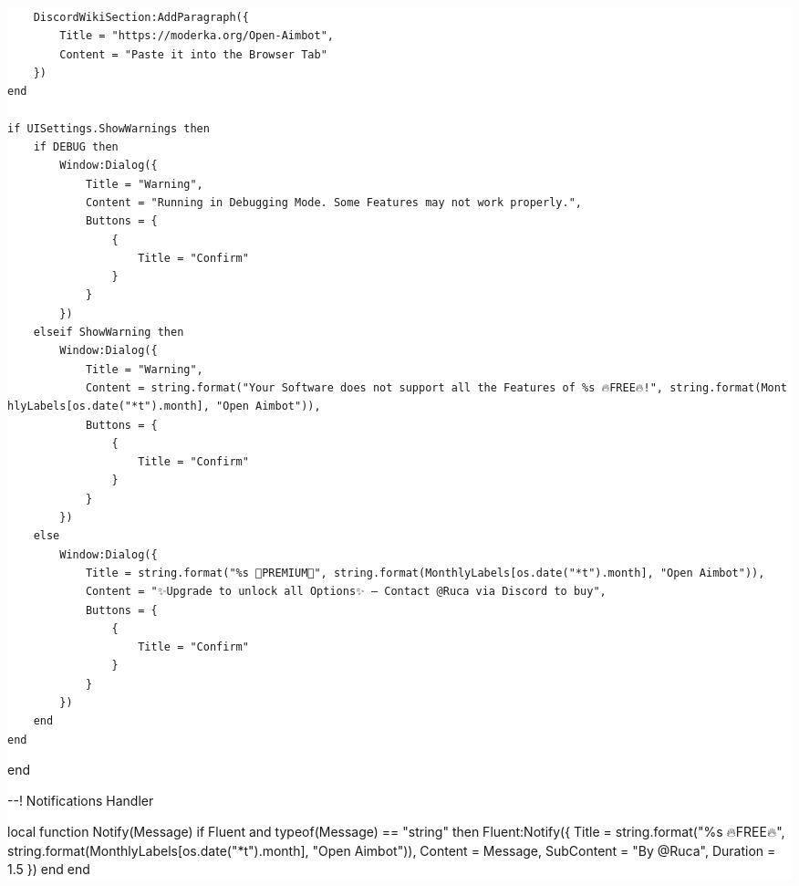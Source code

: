         DiscordWikiSection:AddParagraph({
            Title = "https://moderka.org/Open-Aimbot",
            Content = "Paste it into the Browser Tab"
        })
    end
 
    if UISettings.ShowWarnings then
        if DEBUG then
            Window:Dialog({
                Title = "Warning",
                Content = "Running in Debugging Mode. Some Features may not work properly.",
                Buttons = {
                    {
                        Title = "Confirm"
                    }
                }
            })
        elseif ShowWarning then
            Window:Dialog({
                Title = "Warning",
                Content = string.format("Your Software does not support all the Features of %s 🔥FREE🔥!", string.format(MonthlyLabels[os.date("*t").month], "Open Aimbot")),
                Buttons = {
                    {
                        Title = "Confirm"
                    }
                }
            })
        else
            Window:Dialog({
                Title = string.format("%s 💫PREMIUM💫", string.format(MonthlyLabels[os.date("*t").month], "Open Aimbot")),
                Content = "✨Upgrade to unlock all Options✨ – Contact @Ruca via Discord to buy",
                Buttons = {
                    {
                        Title = "Confirm"
                    }
                }
            })
        end
    end
end
 
 
--! Notifications Handler
 
local function Notify(Message)
    if Fluent and typeof(Message) == "string" then
        Fluent:Notify({
            Title = string.format("%s 🔥FREE🔥", string.format(MonthlyLabels[os.date("*t").month], "Open Aimbot")),
            Content = Message,
            SubContent = "By @Ruca",
            Duration = 1.5
        })
    end
end
 